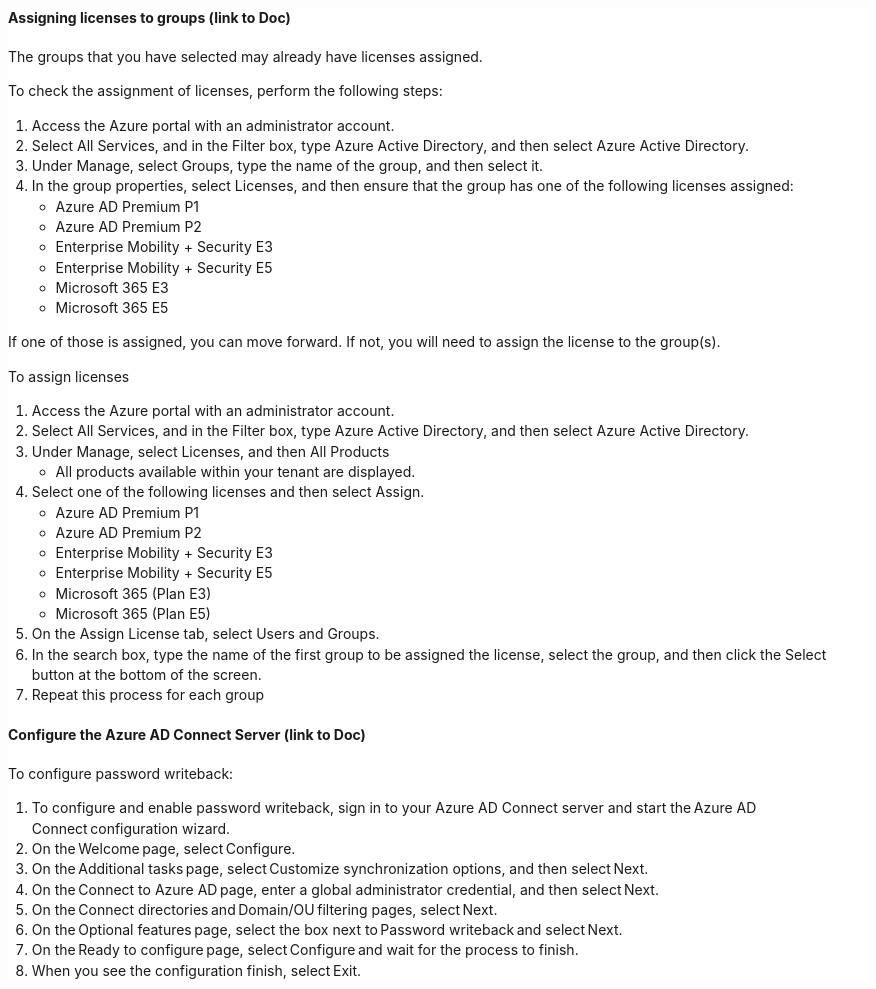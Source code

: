 #### Assigning licenses to groups (link to Doc)

The groups that you have selected may already have licenses assigned.  

To check the assignment of licenses, perform the following steps:

1. Access the Azure portal with an administrator account.
1. Select All Services, and in the Filter box, type Azure Active Directory, and then select Azure Active Directory.
1. Under Manage, select Groups, type the name of the group, and then select it.
1. In the group properties, select Licenses, and then ensure that the group has one of the following licenses assigned:
   - Azure AD Premium P1
   - Azure AD Premium P2
   - Enterprise Mobility + Security E3
   - Enterprise Mobility + Security E5
   - Microsoft 365 E3
   - Microsoft 365 E5

If one of those is assigned, you can move forward. If not, you will need to assign the license to the group(s).

To assign licenses

1. Access the Azure portal with an administrator account. 
1. Select All Services, and in the Filter box, type Azure Active Directory, and then select Azure Active Directory. 
1. Under Manage, select Licenses, and then All Products 
   - All products available within your tenant are displayed. 
1. Select one of the following licenses and then select Assign. 
   - Azure AD Premium P1
   - Azure AD Premium P2
   - Enterprise Mobility + Security E3
   - Enterprise Mobility + Security E5
   - Microsoft 365 (Plan E3)
   - Microsoft 365 (Plan E5)
1. On the Assign License tab, select Users and Groups.
1. In the search box, type the name of the first group to be assigned the license, select the group, and then click the Select button at the bottom of the screen.
1. Repeat this process for each group

#### Configure the Azure AD Connect Server (link to Doc)

To configure password writeback:

1. To configure and enable password writeback, sign in to your Azure AD Connect server and start the Azure AD Connect configuration wizard.
1. On the Welcome page, select Configure.
1. On the Additional tasks page, select Customize synchronization options, and then select Next.
1. On the Connect to Azure AD page, enter a global administrator credential, and then select Next.
1. On the Connect directories and Domain/OU filtering pages, select Next.
1. On the Optional features page, select the box next to Password writeback and select Next.
1. On the Ready to configure page, select Configure and wait for the process to finish.
1. When you see the configuration finish, select Exit.
